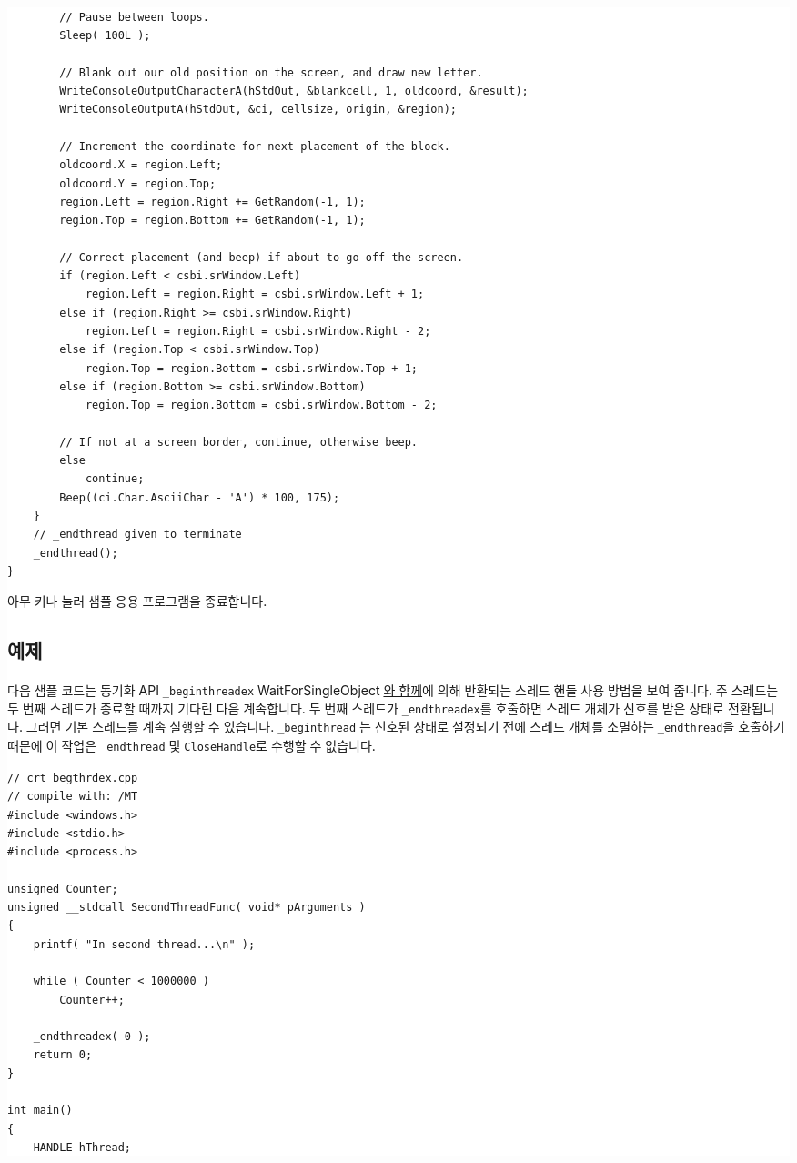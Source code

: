 ```  
        // Pause between loops.  
        Sleep( 100L );  
  
        // Blank out our old position on the screen, and draw new letter.  
        WriteConsoleOutputCharacterA(hStdOut, &blankcell, 1, oldcoord, &result);  
        WriteConsoleOutputA(hStdOut, &ci, cellsize, origin, &region);  
  
        // Increment the coordinate for next placement of the block.  
        oldcoord.X = region.Left;  
        oldcoord.Y = region.Top;  
        region.Left = region.Right += GetRandom(-1, 1);  
        region.Top = region.Bottom += GetRandom(-1, 1);  
  
        // Correct placement (and beep) if about to go off the screen.  
        if (region.Left < csbi.srWindow.Left)  
            region.Left = region.Right = csbi.srWindow.Left + 1;  
        else if (region.Right >= csbi.srWindow.Right)  
            region.Left = region.Right = csbi.srWindow.Right - 2;  
        else if (region.Top < csbi.srWindow.Top)  
            region.Top = region.Bottom = csbi.srWindow.Top + 1;  
        else if (region.Bottom >= csbi.srWindow.Bottom)  
            region.Top = region.Bottom = csbi.srWindow.Bottom - 2;  
  
        // If not at a screen border, continue, otherwise beep.  
        else  
            continue;  
        Beep((ci.Char.AsciiChar - 'A') * 100, 175);  
    }  
    // _endthread given to terminate  
    _endthread();  
}  
```  
  
 아무 키나 눌러 샘플 응용 프로그램을 종료합니다.  
  
## <a name="example"></a>예제  
 다음 샘플 코드는 동기화 API `_beginthreadex` WaitForSingleObject [와 함께](http://msdn.microsoft.com/library/windows/desktop/ms687032.aspx)에 의해 반환되는 스레드 핸들 사용 방법을 보여 줍니다. 주 스레드는 두 번째 스레드가 종료할 때까지 기다린 다음 계속합니다. 두 번째 스레드가 `_endthreadex`를 호출하면 스레드 개체가 신호를 받은 상태로 전환됩니다. 그러면 기본 스레드를 계속 실행할 수 있습니다. `_beginthread` 는 신호된 상태로 설정되기 전에 스레드 개체를 소멸하는 `_endthread`을 호출하기 때문에 이 작업은 `_endthread` 및 `CloseHandle`로 수행할 수 없습니다.  
  
```  
// crt_begthrdex.cpp  
// compile with: /MT  
#include <windows.h>  
#include <stdio.h>  
#include <process.h>  
  
unsigned Counter;   
unsigned __stdcall SecondThreadFunc( void* pArguments )  
{  
    printf( "In second thread...\n" );  
  
    while ( Counter < 1000000 )  
        Counter++;  
  
    _endthreadex( 0 );  
    return 0;  
}   
  
int main()  
{   
    HANDLE hThread;  
```